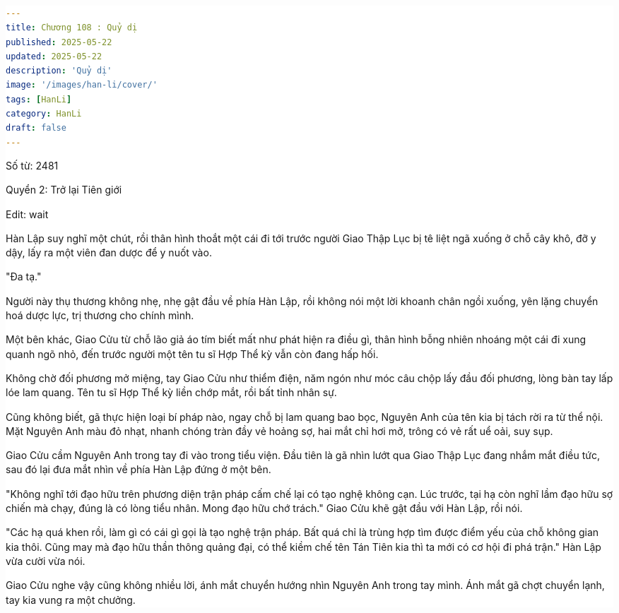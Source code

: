 ```yaml
---
title: Chương 108 : Quỷ dị
published: 2025-05-22
updated: 2025-05-22
description: 'Quỷ dị'
image: '/images/han-li/cover/'
tags: [HanLi]
category: HanLi
draft: false
---
```


Số từ: 2481 

Quyển 2: Trở lại Tiên giới



Edit: wait








Hàn Lập suy nghĩ một chút, rồi thân hình thoắt một cái đi tới trước người Giao Thập Lục bị tê liệt ngã xuống ở chỗ cây khô, đỡ y dậy, lấy ra một viên đan dược để y nuốt vào.

"Đa tạ."

Người này thụ thương không nhẹ, nhẹ gật đầu về phía Hàn Lập, rồi không nói một lời khoanh chân ngồi xuống, yên lặng chuyển hoá dược lực, trị thương cho chính mình.

Một bên khác, Giao Cửu từ chỗ lão giả áo tím biết mất như phát hiện ra điều gì, thân hình bỗng nhiên nhoáng một cái đi xung quanh ngõ nhỏ, đến trước người một tên tu sĩ Hợp Thể kỳ vẫn còn đang hấp hối.

Không chờ đối phương mở miệng, tay Giao Cửu như thiểm điện, năm ngón như móc câu chộp lấy đầu đối phương, lòng bàn tay lấp lóe lam quang. Tên tu sĩ Hợp Thể kỳ liền chớp mắt, rồi bất tỉnh nhân sự.

Cũng không biết, gã thực hiện loại bí pháp nào, ngay chỗ bị lam quang bao bọc, Nguyên Anh của tên kia bị tách rời ra từ thể nội. Mặt Nguyên Anh màu đỏ nhạt, nhanh chóng tràn đầy vẻ hoảng sợ, hai mắt chỉ hơi mở, trông có vẻ rất uể oải, suy sụp.

Giao Cửu cầm Nguyên Anh trong tay đi vào trong tiểu viện. Đầu tiên là gã nhìn lướt qua Giao Thập Lục đang nhắm mắt điều tức, sau đó lại đưa mắt nhìn về phía Hàn Lập đứng ở một bên.

"Không nghĩ tới đạo hữu trên phương diện trận pháp cấm chế lại có tạo nghệ không cạn. Lúc trước, tại hạ còn nghĩ lầm đạo hữu sợ chiến mà chạy, đúng là có lòng tiểu nhân. Mong đạo hữu chớ trách." Giao Cửu khẽ gật đầu với Hàn Lập, rồi nói.

"Các hạ quá khen rồi, làm gì có cái gì gọi là tạo nghệ trận pháp. Bất quá chỉ là trùng hợp tìm được điểm yếu của chỗ không gian kia thôi. Cũng may mà đạo hữu thần thông quảng đại, có thể kiềm chế tên Tán Tiên kia thì ta mới có cơ hội đi phá trận." Hàn Lập vừa cười vừa nói.

Giao Cửu nghe vậy cũng không nhiều lời, ánh mắt chuyển hướng nhìn Nguyên Anh trong tay mình. Ánh mắt gã chợt chuyển lạnh, tay kia vung ra một chưởng.
